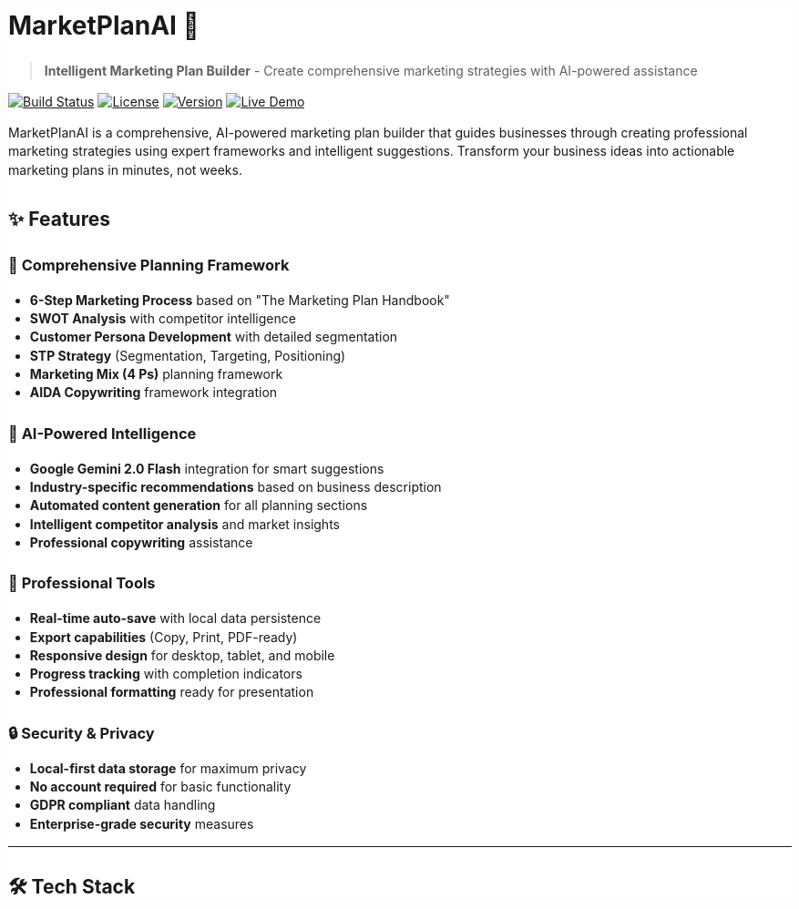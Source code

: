 # MarketPlanAI 🚀

> **Intelligent Marketing Plan Builder** - Create comprehensive marketing strategies with AI-powered assistance

[![Build Status](https://github.com/your-org/marketplan-ai/workflows/CI/badge.svg)](https://github.com/your-org/marketplan-ai/actions)
[![License](https://img.shields.io/badge/license-MIT-blue.svg)](LICENSE)
[![Version](https://img.shields.io/badge/version-1.0.0-green.svg)](https://github.com/your-org/marketplan-ai/releases)
[![Live Demo](https://img.shields.io/badge/demo-live-brightgreen.svg)](https://marketplan-ai.com)

MarketPlanAI is a comprehensive, AI-powered marketing plan builder that guides businesses through creating professional marketing strategies using expert frameworks and intelligent suggestions. Transform your business ideas into actionable marketing plans in minutes, not weeks.

## ✨ Features

### 🎯 **Comprehensive Planning Framework**
- **6-Step Marketing Process** based on "The Marketing Plan Handbook"
- **SWOT Analysis** with competitor intelligence
- **Customer Persona Development** with detailed segmentation
- **STP Strategy** (Segmentation, Targeting, Positioning)
- **Marketing Mix (4 Ps)** planning framework
- **AIDA Copywriting** framework integration

### 🤖 **AI-Powered Intelligence**
- **Google Gemini 2.0 Flash** integration for smart suggestions
- **Industry-specific recommendations** based on business description
- **Automated content generation** for all planning sections
- **Intelligent competitor analysis** and market insights
- **Professional copywriting** assistance

### 💼 **Professional Tools**
- **Real-time auto-save** with local data persistence
- **Export capabilities** (Copy, Print, PDF-ready)
- **Responsive design** for desktop, tablet, and mobile
- **Progress tracking** with completion indicators
- **Professional formatting** ready for presentation

### 🔒 **Security & Privacy**
- **Local-first data storage** for maximum privacy
- **No account required** for basic functionality
- **GDPR compliant** data handling
- **Enterprise-grade security** measures

---

## 🛠️ Tech Stack
